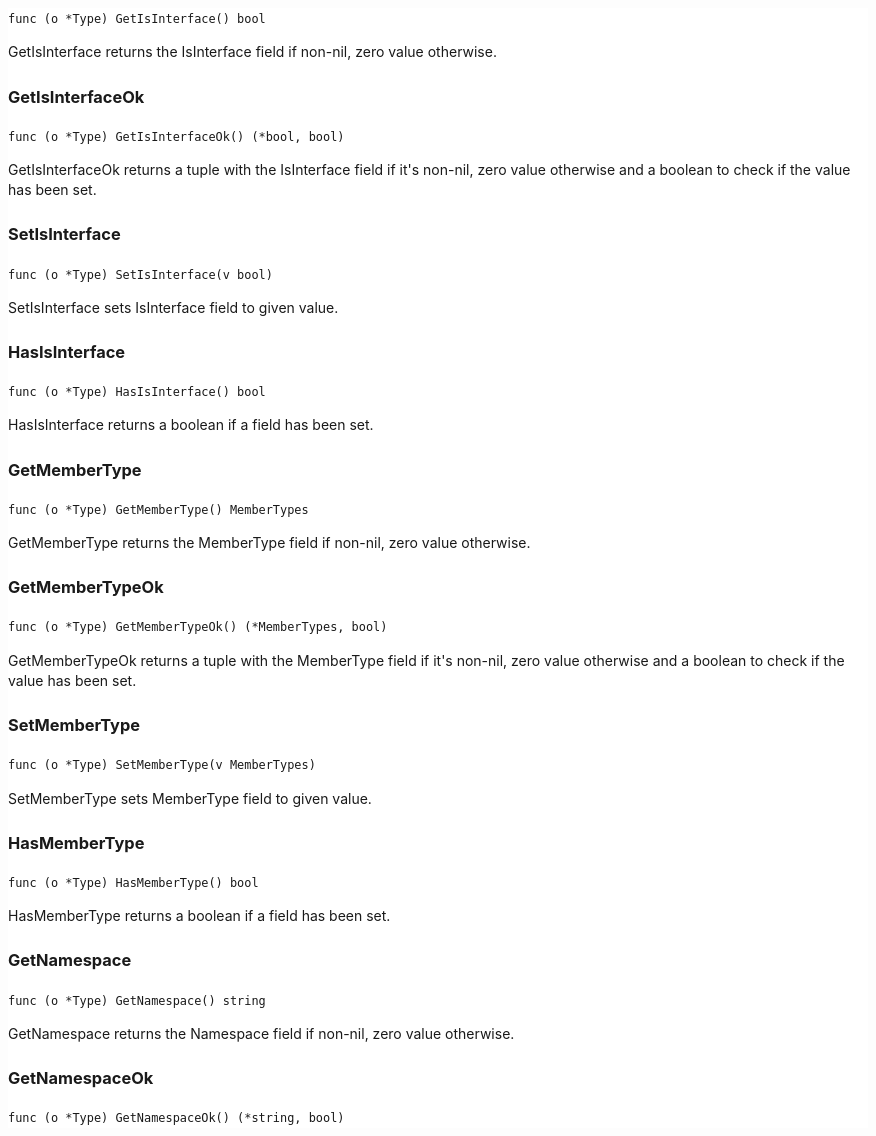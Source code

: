 `func (o *Type) GetIsInterface() bool`

GetIsInterface returns the IsInterface field if non-nil, zero value otherwise.

### GetIsInterfaceOk

`func (o *Type) GetIsInterfaceOk() (*bool, bool)`

GetIsInterfaceOk returns a tuple with the IsInterface field if it's non-nil, zero value otherwise
and a boolean to check if the value has been set.

### SetIsInterface

`func (o *Type) SetIsInterface(v bool)`

SetIsInterface sets IsInterface field to given value.

### HasIsInterface

`func (o *Type) HasIsInterface() bool`

HasIsInterface returns a boolean if a field has been set.

### GetMemberType

`func (o *Type) GetMemberType() MemberTypes`

GetMemberType returns the MemberType field if non-nil, zero value otherwise.

### GetMemberTypeOk

`func (o *Type) GetMemberTypeOk() (*MemberTypes, bool)`

GetMemberTypeOk returns a tuple with the MemberType field if it's non-nil, zero value otherwise
and a boolean to check if the value has been set.

### SetMemberType

`func (o *Type) SetMemberType(v MemberTypes)`

SetMemberType sets MemberType field to given value.

### HasMemberType

`func (o *Type) HasMemberType() bool`

HasMemberType returns a boolean if a field has been set.

### GetNamespace

`func (o *Type) GetNamespace() string`

GetNamespace returns the Namespace field if non-nil, zero value otherwise.

### GetNamespaceOk

`func (o *Type) GetNamespaceOk() (*string, bool)`
